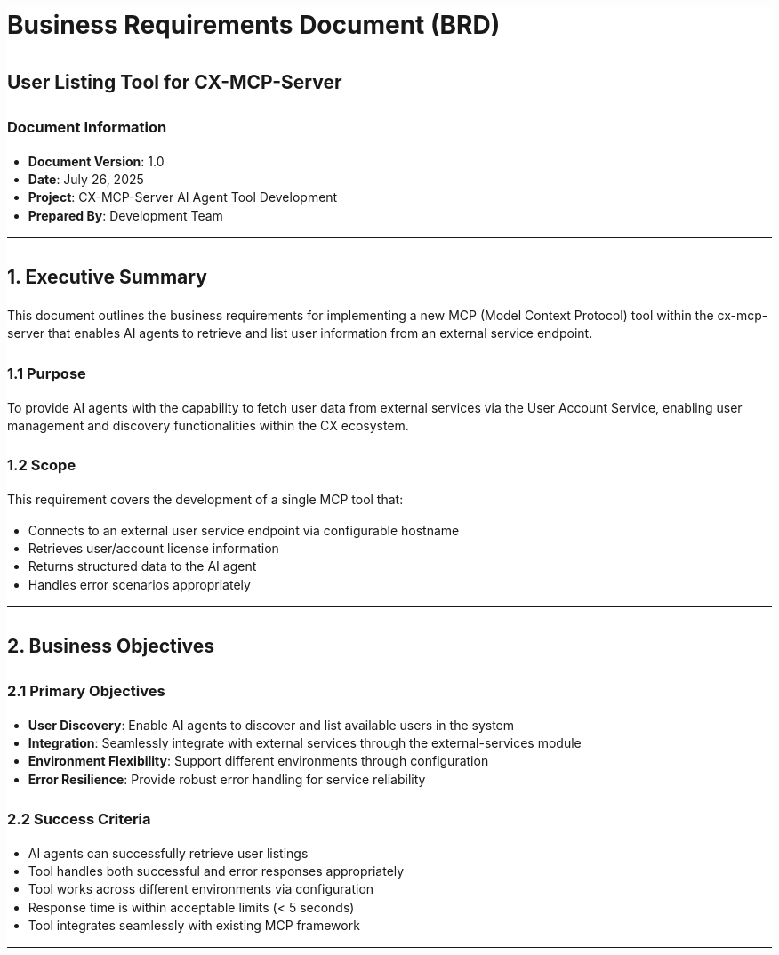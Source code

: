 # Business Requirements Document (BRD)

## User Listing Tool for CX-MCP-Server

### Document Information

- **Document Version**: 1.0
- **Date**: July 26, 2025
- **Project**: CX-MCP-Server AI Agent Tool Development
- **Prepared By**: Development Team

---

## 1. Executive Summary

This document outlines the business requirements for implementing a new MCP (Model Context Protocol) tool within the cx-mcp-server that enables AI agents to retrieve and list user information from an external service endpoint.

### 1.1 Purpose

To provide AI agents with the capability to fetch user data from external services via the User Account Service, enabling user management and discovery functionalities within the CX ecosystem.

### 1.2 Scope

This requirement covers the development of a single MCP tool that:

- Connects to an external user service endpoint via configurable hostname
- Retrieves user/account license information
- Returns structured data to the AI agent
- Handles error scenarios appropriately

---

## 2. Business Objectives

### 2.1 Primary Objectives

- **User Discovery**: Enable AI agents to discover and list available users in the system
- **Integration**: Seamlessly integrate with external services through the external-services module
- **Environment Flexibility**: Support different environments through configuration
- **Error Resilience**: Provide robust error handling for service reliability

### 2.2 Success Criteria

- AI agents can successfully retrieve user listings
- Tool handles both successful and error responses appropriately
- Tool works across different environments via configuration
- Response time is within acceptable limits (< 5 seconds)
- Tool integrates seamlessly with existing MCP framework

---